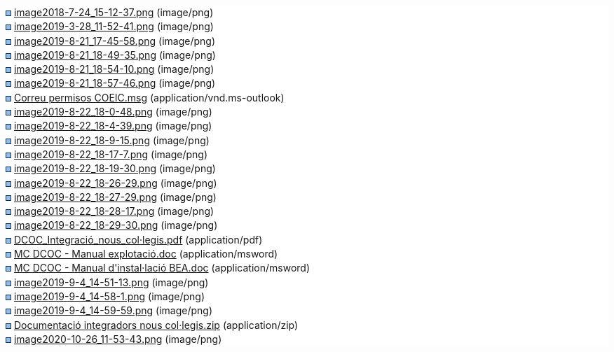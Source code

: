 ![](images/icons/bullet_blue.gif) [image2018-7-24\_15-12-37.png](attachments/26313406/26314955.png) (image/png)  
![](images/icons/bullet_blue.gif) [image2019-3-28\_11-52-41.png](attachments/26313406/26316749.png) (image/png)  
![](images/icons/bullet_blue.gif) [image2019-8-21\_17-45-58.png](attachments/26313406/26318812.png) (image/png)  
![](images/icons/bullet_blue.gif) [image2019-8-21\_18-49-35.png](attachments/26313406/26318818.png) (image/png)  
![](images/icons/bullet_blue.gif) [image2019-8-21\_18-54-10.png](attachments/26313406/26318819.png) (image/png)  
![](images/icons/bullet_blue.gif) [image2019-8-21\_18-57-46.png](attachments/26313406/26318820.png) (image/png)  
![](images/icons/bullet_blue.gif) [Correu permisos COEIC.msg](attachments/26313406/26318826.msg) (application/vnd.ms-outlook)  
![](images/icons/bullet_blue.gif) [image2019-8-22\_18-0-48.png](attachments/26313406/26318827.png) (image/png)  
![](images/icons/bullet_blue.gif) [image2019-8-22\_18-4-39.png](attachments/26313406/26318828.png) (image/png)  
![](images/icons/bullet_blue.gif) [image2019-8-22\_18-9-15.png](attachments/26313406/26318829.png) (image/png)  
![](images/icons/bullet_blue.gif) [image2019-8-22\_18-17-7.png](attachments/26313406/26318830.png) (image/png)  
![](images/icons/bullet_blue.gif) [image2019-8-22\_18-19-30.png](attachments/26313406/26318831.png) (image/png)  
![](images/icons/bullet_blue.gif) [image2019-8-22\_18-26-29.png](attachments/26313406/26318832.png) (image/png)  
![](images/icons/bullet_blue.gif) [image2019-8-22\_18-27-29.png](attachments/26313406/26318833.png) (image/png)  
![](images/icons/bullet_blue.gif) [image2019-8-22\_18-28-17.png](attachments/26313406/26318834.png) (image/png)  
![](images/icons/bullet_blue.gif) [image2019-8-22\_18-29-30.png](attachments/26313406/26318835.png) (image/png)  
![](images/icons/bullet_blue.gif) [DCOC\_Integració\_nous\_col·legis.pdf](attachments/26313406/26318856.pdf) (application/pdf)  
![](images/icons/bullet_blue.gif) [MC DCOC - Manual explotació.doc](attachments/26313406/26318881.doc) (application/msword)  
![](images/icons/bullet_blue.gif) [MC DCOC - Manual d'instal·lació BEA.doc](attachments/26313406/26318882.doc) (application/msword)  
![](images/icons/bullet_blue.gif) [image2019-9-4\_14-51-13.png](attachments/26313406/26318883.png) (image/png)  
![](images/icons/bullet_blue.gif) [image2019-9-4\_14-58-1.png](attachments/26313406/26318884.png) (image/png)  
![](images/icons/bullet_blue.gif) [image2019-9-4\_14-59-59.png](attachments/26313406/26318885.png) (image/png)  
![](images/icons/bullet_blue.gif) [Documentació integradors nous col·legis.zip](attachments/26313406/41519216.zip) (application/zip)  
![](images/icons/bullet_blue.gif) [image2020-10-26\_11-53-43.png](attachments/26313406/41519610.png) (image/png)  